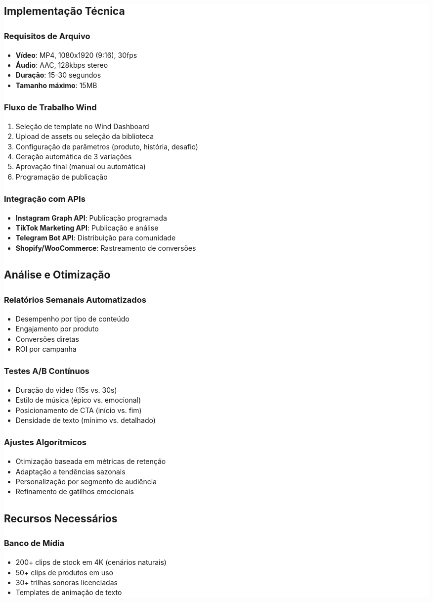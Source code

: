 ## Implementação Técnica

### Requisitos de Arquivo
- **Vídeo**: MP4, 1080x1920 (9:16), 30fps
- **Áudio**: AAC, 128kbps stereo
- **Duração**: 15-30 segundos
- **Tamanho máximo**: 15MB

### Fluxo de Trabalho Wind
1. Seleção de template no Wind Dashboard
2. Upload de assets ou seleção da biblioteca
3. Configuração de parâmetros (produto, história, desafio)
4. Geração automática de 3 variações
5. Aprovação final (manual ou automática)
6. Programação de publicação

### Integração com APIs
- **Instagram Graph API**: Publicação programada
- **TikTok Marketing API**: Publicação e análise
- **Telegram Bot API**: Distribuição para comunidade
- **Shopify/WooCommerce**: Rastreamento de conversões

## Análise e Otimização

### Relatórios Semanais Automatizados
- Desempenho por tipo de conteúdo
- Engajamento por produto
- Conversões diretas
- ROI por campanha

### Testes A/B Contínuos
- Duração do vídeo (15s vs. 30s)
- Estilo de música (épico vs. emocional)
- Posicionamento de CTA (início vs. fim)
- Densidade de texto (mínimo vs. detalhado)

### Ajustes Algorítmicos
- Otimização baseada em métricas de retenção
- Adaptação a tendências sazonais
- Personalização por segmento de audiência
- Refinamento de gatilhos emocionais

## Recursos Necessários

### Banco de Mídia
- 200+ clips de stock em 4K (cenários naturais)
- 50+ clips de produtos em uso
- 30+ trilhas sonoras licenciadas
- Templates de animação de texto
